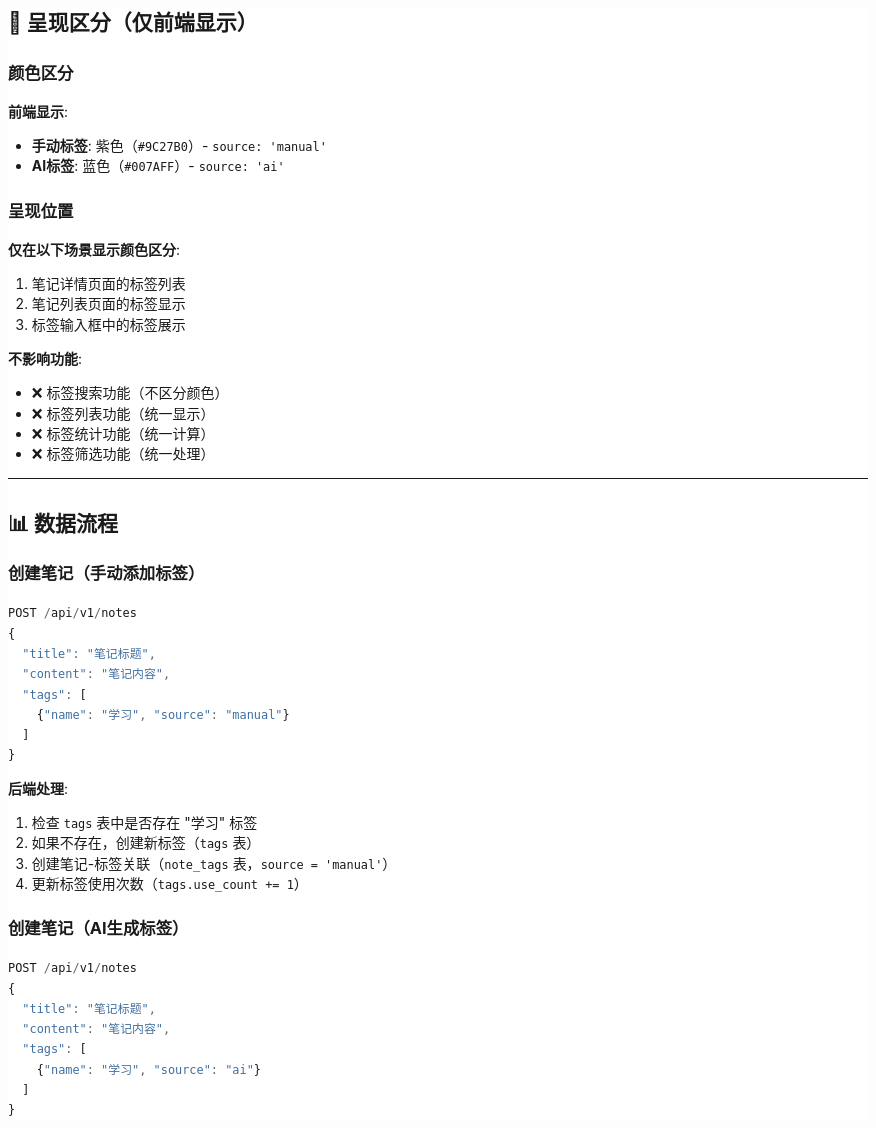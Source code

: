 
## 🎨 呈现区分（仅前端显示）

### 颜色区分

**前端显示**:
- **手动标签**: 紫色（`#9C27B0`）- `source: 'manual'`
- **AI标签**: 蓝色（`#007AFF`）- `source: 'ai'`

### 呈现位置

**仅在以下场景显示颜色区分**:
1. 笔记详情页面的标签列表
2. 笔记列表页面的标签显示
3. 标签输入框中的标签展示

**不影响功能**:
- ❌ 标签搜索功能（不区分颜色）
- ❌ 标签列表功能（统一显示）
- ❌ 标签统计功能（统一计算）
- ❌ 标签筛选功能（统一处理）

---

## 📊 数据流程

### 创建笔记（手动添加标签）

```javascript
POST /api/v1/notes
{
  "title": "笔记标题",
  "content": "笔记内容",
  "tags": [
    {"name": "学习", "source": "manual"}
  ]
}
```

**后端处理**:
1. 检查 `tags` 表中是否存在 "学习" 标签
2. 如果不存在，创建新标签（`tags` 表）
3. 创建笔记-标签关联（`note_tags` 表，`source = 'manual'`）
4. 更新标签使用次数（`tags.use_count += 1`）

### 创建笔记（AI生成标签）

```javascript
POST /api/v1/notes
{
  "title": "笔记标题",
  "content": "笔记内容",
  "tags": [
    {"name": "学习", "source": "ai"}
  ]
}
```
